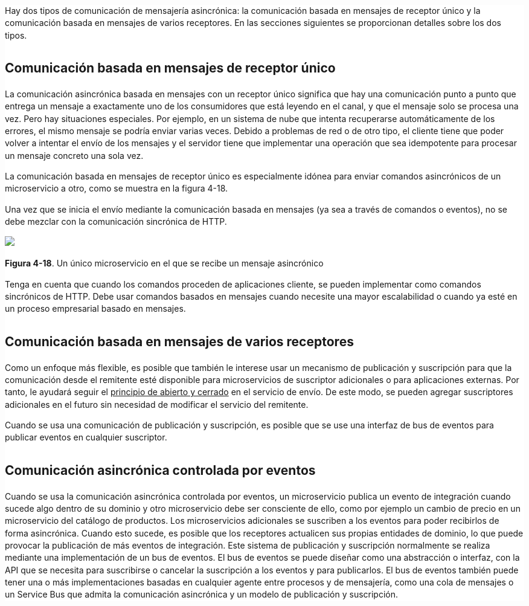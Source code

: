 Hay dos tipos de comunicación de mensajería asincrónica: la comunicación basada en mensajes de receptor único y la comunicación basada en mensajes de varios receptores. En las secciones siguientes se proporcionan detalles sobre los dos tipos.

## <a name="single-receiver-message-based-communication"></a>Comunicación basada en mensajes de receptor único 

La comunicación asincrónica basada en mensajes con un receptor único significa que hay una comunicación punto a punto que entrega un mensaje a exactamente uno de los consumidores que está leyendo en el canal, y que el mensaje solo se procesa una vez. Pero hay situaciones especiales. Por ejemplo, en un sistema de nube que intenta recuperarse automáticamente de los errores, el mismo mensaje se podría enviar varias veces. Debido a problemas de red o de otro tipo, el cliente tiene que poder volver a intentar el envío de los mensajes y el servidor tiene que implementar una operación que sea idempotente para procesar un mensaje concreto una sola vez.

La comunicación basada en mensajes de receptor único es especialmente idónea para enviar comandos asincrónicos de un microservicio a otro, como se muestra en la figura 4-18.

Una vez que se inicia el envío mediante la comunicación basada en mensajes (ya sea a través de comandos o eventos), no se debe mezclar con la comunicación sincrónica de HTTP.

![](./media/image18.PNG)

**Figura 4-18**. Un único microservicio en el que se recibe un mensaje asincrónico

Tenga en cuenta que cuando los comandos proceden de aplicaciones cliente, se pueden implementar como comandos sincrónicos de HTTP. Debe usar comandos basados en mensajes cuando necesite una mayor escalabilidad o cuando ya esté en un proceso empresarial basado en mensajes.

## <a name="multiple-receivers-message-based-communication"></a>Comunicación basada en mensajes de varios receptores 

Como un enfoque más flexible, es posible que también le interese usar un mecanismo de publicación y suscripción para que la comunicación desde el remitente esté disponible para microservicios de suscriptor adicionales o para aplicaciones externas. Por tanto, le ayudará seguir el [principio de abierto y cerrado](https://en.wikipedia.org/wiki/Open/closed_principle) en el servicio de envío. De este modo, se pueden agregar suscriptores adicionales en el futuro sin necesidad de modificar el servicio del remitente.

Cuando se usa una comunicación de publicación y suscripción, es posible que se use una interfaz de bus de eventos para publicar eventos en cualquier suscriptor.

## <a name="asynchronous-event-driven-communication"></a>Comunicación asincrónica controlada por eventos

Cuando se usa la comunicación asincrónica controlada por eventos, un microservicio publica un evento de integración cuando sucede algo dentro de su dominio y otro microservicio debe ser consciente de ello, como por ejemplo un cambio de precio en un microservicio del catálogo de productos. Los microservicios adicionales se suscriben a los eventos para poder recibirlos de forma asincrónica. Cuando esto sucede, es posible que los receptores actualicen sus propias entidades de dominio, lo que puede provocar la publicación de más eventos de integración. Este sistema de publicación y suscripción normalmente se realiza mediante una implementación de un bus de eventos. El bus de eventos se puede diseñar como una abstracción o interfaz, con la API que se necesita para suscribirse o cancelar la suscripción a los eventos y para publicarlos. El bus de eventos también puede tener una o más implementaciones basadas en cualquier agente entre procesos y de mensajería, como una cola de mensajes o un Service Bus que admita la comunicación asincrónica y un modelo de publicación y suscripción.
